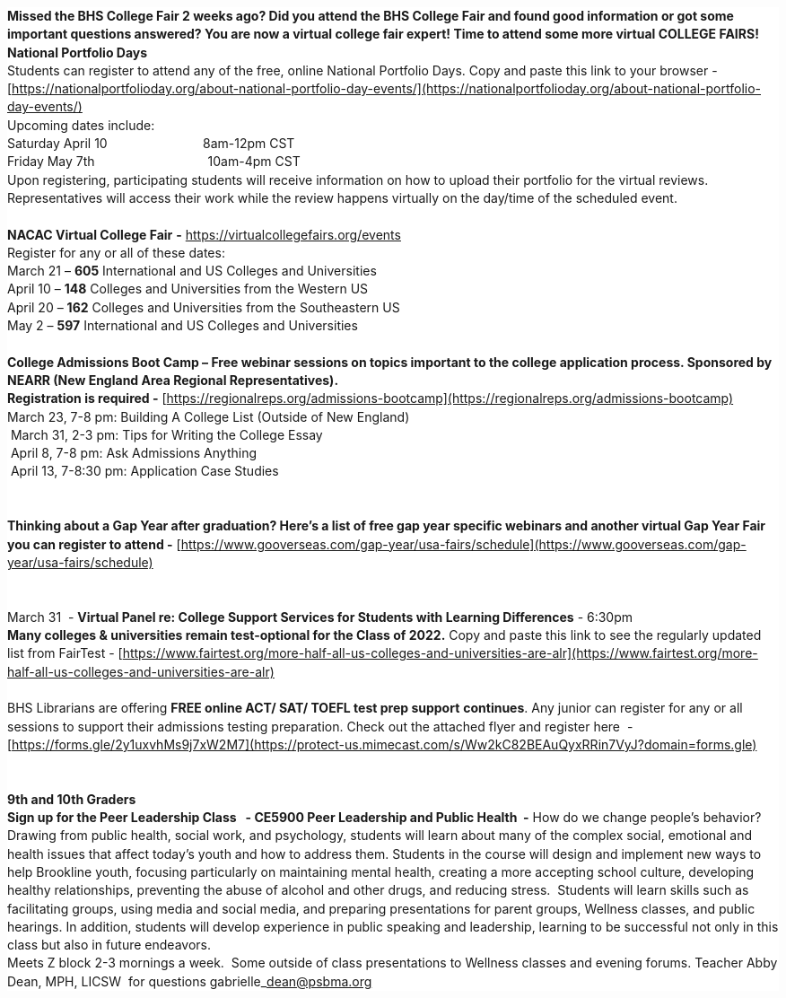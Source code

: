 **Missed the BHS College Fair 2 weeks ago? Did you attend the BHS College Fair and found good information or got some important questions answered? You are now a virtual college fair expert! Time to attend some more virtual COLLEGE FAIRS!**  
**National Portfolio Days**  
Students can register to attend any of the free, online National Portfolio Days. Copy and paste this link to your browser - [https://nationalportfolioday.org/about-national-portfolio-day-events/](https://nationalportfolioday.org/about-national-portfolio-day-events/)  
Upcoming dates include:  
Saturday April 10                           8am-12pm CST  
Friday May 7th                                10am-4pm CST  
Upon registering, participating students will receive information on how to upload their portfolio for the virtual reviews. Representatives will access their work while the review happens virtually on the day/time of the scheduled event.  
   
**NACAC Virtual College Fair** **\-** https://virtualcollegefairs.org/events  
Register for any or all of these dates:  
March 21 – **605** International and US Colleges and Universities  
April 10 – **148** Colleges and Universities from the Western US  
April 20 – **162** Colleges and Universities from the Southeastern US  
May 2 – **597** International and US Colleges and Universities  
   
**College Admissions Boot Camp – Free webinar sessions on topics important to the college application process. Sponsored by NEARR (New England Area Regional Representatives).**  
**Registration is required -** [https://regionalreps.org/admissions-bootcamp](https://regionalreps.org/admissions-bootcamp)  
March 23, 7-8 pm: Building A College List (Outside of New England)  
 March 31, 2-3 pm: Tips for Writing the College Essay  
 April 8, 7-8 pm: Ask Admissions Anything  
 April 13, 7-8:30 pm: Application Case Studies  
   
   
**Thinking about a Gap Year after graduation? Here’s a list of free gap year specific webinars and another virtual Gap Year Fair you can register to attend -** [https://www.gooverseas.com/gap-year/usa-fairs/schedule](https://www.gooverseas.com/gap-year/usa-fairs/schedule)  
   
   
March 31  - **Virtual Panel re: College Support Services for Students with Learning Differences** - 6:30pm   
**Many colleges & universities remain test-optional for the Class of 2022.** Copy and paste this link to see the regularly updated list from FairTest - [https://www.fairtest.org/more-half-all-us-colleges-and-universities-are-alr](https://www.fairtest.org/more-half-all-us-colleges-and-universities-are-alr)  
   
BHS Librarians are offering **FREE online ACT/ SAT/ TOEFL test prep support** **continues**. Any junior can register for any or all sessions to support their admissions testing preparation. Check out the attached flyer and register here  -  [https://forms.gle/2y1uxvhMs9j7xW2M7](https://protect-us.mimecast.com/s/Ww2kC82BEAuQyxRRin7VyJ?domain=forms.gle)  
   
   
**9th and 10th Graders**  
**Sign up for the Peer Leadership Class   - CE5900 Peer Leadership and Public Health  -** How do we change people’s behavior? Drawing from public health, social work, and psychology, students will learn about many of the complex social, emotional and health issues that affect today’s youth and how to address them. Students in the course will design and implement new ways to help Brookline youth, focusing particularly on maintaining mental health, creating a more accepting school culture, developing healthy relationships, preventing the abuse of alcohol and other drugs, and reducing stress.  Students will learn skills such as facilitating groups, using media and social media, and preparing presentations for parent groups, Wellness classes, and public hearings. In addition, students will develop experience in public speaking and leadership, learning to be successful not only in this class but also in future endeavors.  
Meets Z block 2-3 mornings a week.  Some outside of class presentations to Wellness classes and evening forums. Teacher Abby Dean, MPH, LICSW  for questions gabrielle\_dean@psbma.org  
  